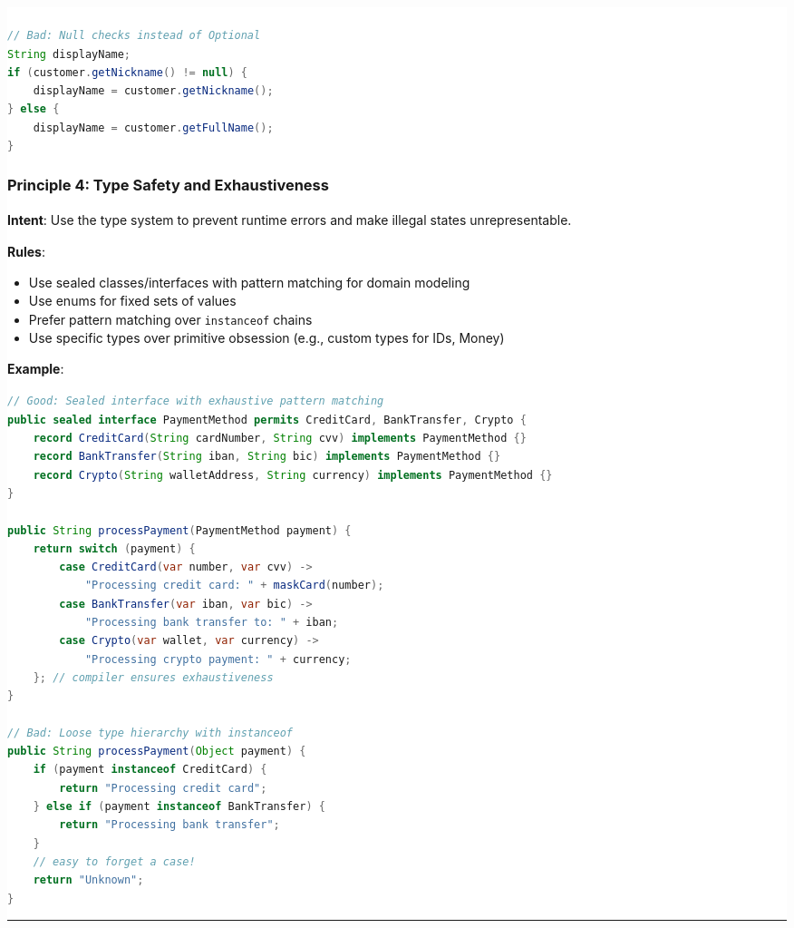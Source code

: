 ```java

// Bad: Null checks instead of Optional
String displayName;
if (customer.getNickname() != null) {
    displayName = customer.getNickname();
} else {
    displayName = customer.getFullName();
}
```

### Principle 4: Type Safety and Exhaustiveness

**Intent**: Use the type system to prevent runtime errors and make illegal states unrepresentable.

**Rules**:
- Use sealed classes/interfaces with pattern matching for domain modeling
- Use enums for fixed sets of values
- Prefer pattern matching over `instanceof` chains
- Use specific types over primitive obsession (e.g., custom types for IDs, Money)

**Example**:
```java
// Good: Sealed interface with exhaustive pattern matching
public sealed interface PaymentMethod permits CreditCard, BankTransfer, Crypto {
    record CreditCard(String cardNumber, String cvv) implements PaymentMethod {}
    record BankTransfer(String iban, String bic) implements PaymentMethod {}
    record Crypto(String walletAddress, String currency) implements PaymentMethod {}
}

public String processPayment(PaymentMethod payment) {
    return switch (payment) {
        case CreditCard(var number, var cvv) ->
            "Processing credit card: " + maskCard(number);
        case BankTransfer(var iban, var bic) ->
            "Processing bank transfer to: " + iban;
        case Crypto(var wallet, var currency) ->
            "Processing crypto payment: " + currency;
    }; // compiler ensures exhaustiveness
}

// Bad: Loose type hierarchy with instanceof
public String processPayment(Object payment) {
    if (payment instanceof CreditCard) {
        return "Processing credit card";
    } else if (payment instanceof BankTransfer) {
        return "Processing bank transfer";
    }
    // easy to forget a case!
    return "Unknown";
}
```

---